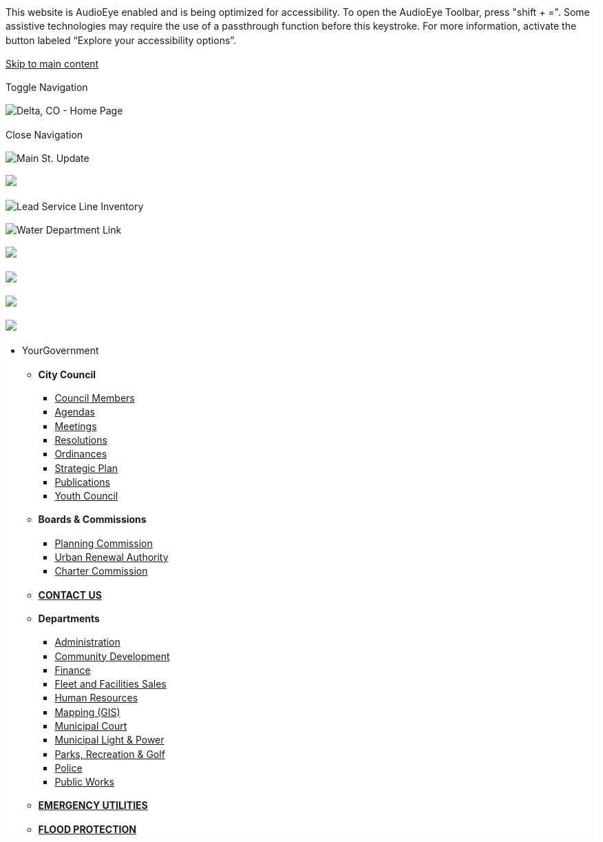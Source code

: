 This website is AudioEye enabled and is being optimized for accessibility. To open the AudioEye Toolbar, press "shift + =". Some assistive technologies may require the use of a passthrough function before this keystroke. For more information, activate the button labeled “Explore your accessibility options”.

[Skip to main content](https://www.cityofdelta.net/citycouncil/directory-listing/dan-korthuis/)

Toggle Navigation

![Delta, CO - Home Page](https://www.cityofdelta.net/sites/g/files/vyhlif14211/files/logo_2_1.png)

Close Navigation

![Main St. Update](https://www.cityofdelta.net/media/30481)

![](https://www.cityofdelta.net/media/28906)

![Lead Service Line Inventory](https://www.cityofdelta.net/media/28901)

![Water Department Link](https://www.cityofdelta.net/media/28896)

![](https://www.cityofdelta.net/themes/custom/deltaco/deltaco_theme/dist/images/social-icons/header-facebook.png)

![](https://www.cityofdelta.net/themes/custom/deltaco/deltaco_theme/dist/images/social-icons/header-twitter.png)

![](https://www.cityofdelta.net/themes/custom/deltaco/deltaco_theme/dist/images/social-icons/header-istagram.png)

![](https://www.cityofdelta.net/media/27221)

- YourGovernment
  
  - **City Council**
    
    - [Council Members](https://www.cityofdelta.net/node/3291)
    - [Agendas](https://www.cityofdelta.net/meetings)
    - [Meetings](https://www.cityofdelta.net/meetings)
    - [Resolutions](https://www.cityofdelta.net/ordinances/resolutions)
    - [Ordinances](https://www.cityofdelta.net/ordinances)
    - [Strategic Plan](https://www.cityofdelta.net/node/7561)
    - [Publications](https://www.cityofdelta.net/node/8811)
    - [Youth Council](https://www.cityofdelta.net/citycouncil/page/youth-council)
  - **Boards &amp; Commissions**
    
    - [Planning Commission](https://www.cityofdelta.net/node/125)
    - [Urban Renewal Authority](https://www.cityofdelta.net/node/3241)
    - [Charter Commission](https://www.cityofdelta.net/administration/page/notice-election)
  - [**CONTACT US**](https://www.cityofdelta.net/contact-us)
  
  
  
  - **Departments**
    
    - [Administration](https://www.cityofdelta.net/node/74)
    - [Community Development](https://www.cityofdelta.net/node/133)
    - [Finance](https://www.cityofdelta.net/node/92)
    - [Fleet and Facilities Sales](https://www.cityofdelta.net/city-assets)
    - [Human Resources](https://www.cityofdelta.net/node/1781)
    - [Mapping (GIS)](https://www.cityofdelta.net/cd/page/gis-maps)
    - [Municipal Court](https://www.cityofdelta.net/node/1261)
    - [Municipal Light &amp; Power](https://www.cityofdelta.net/node/11583)
    - [Parks, Recreation &amp; Golf](https://www.cityofdelta.net/node/1981)
    - [Police](https://www.cityofdelta.net/node/7971)
    - [Public Works](https://www.cityofdelta.net/node/149)
  - [**EMERGENCY UTILITIES**](https://www.cityofdelta.net/node/8093)
  - [**FLOOD PROTECTION**](https://www.cityofdelta.net/node/8199)
  